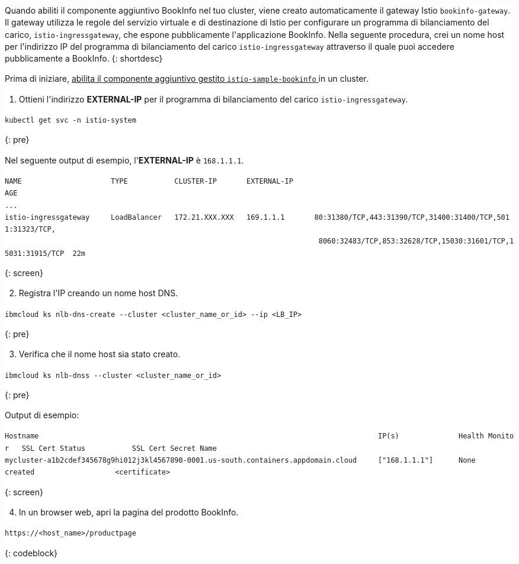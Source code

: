 Quando abiliti il componente aggiuntivo BookInfo nel tuo cluster, viene creato automaticamente il gateway Istio `bookinfo-gateway`. Il gateway utilizza le regole del servizio virtuale e di destinazione di Istio per configurare un programma di bilanciamento del carico, `istio-ingressgateway`, che espone pubblicamente l'applicazione BookInfo. Nella seguente procedura, crei un nome host per l'indirizzo IP del programma di bilanciamento del carico `istio-ingressgateway` attraverso il quale puoi accedere pubblicamente a BookInfo.
{: shortdesc}

Prima di iniziare, [abilita il componente aggiuntivo gestito `istio-sample-bookinfo` ](#istio_install) in un cluster.

1. Ottieni l'indirizzo **EXTERNAL-IP** per il programma di bilanciamento del carico `istio-ingressgateway`.
  ```
  kubectl get svc -n istio-system
  ```
  {: pre}

  Nel seguente output di esempio, l'**EXTERNAL-IP** è `168.1.1.1`.
  ```
  NAME                     TYPE           CLUSTER-IP       EXTERNAL-IP                                                                    AGE
  ...
  istio-ingressgateway     LoadBalancer   172.21.XXX.XXX   169.1.1.1       80:31380/TCP,443:31390/TCP,31400:31400/TCP,5011:31323/TCP,
                                                                            8060:32483/TCP,853:32628/TCP,15030:31601/TCP,15031:31915/TCP  22m
  ```
  {: screen}

2. Registra l'IP creando un nome host DNS.
  ```
  ibmcloud ks nlb-dns-create --cluster <cluster_name_or_id> --ip <LB_IP>
  ```
  {: pre}

3. Verifica che il nome host sia stato creato.
  ```
  ibmcloud ks nlb-dnss --cluster <cluster_name_or_id>
  ```
  {: pre}

  Output di esempio:
  ```
  Hostname                                                                                IP(s)              Health Monitor   SSL Cert Status           SSL Cert Secret Name
  mycluster-a1b2cdef345678g9hi012j3kl4567890-0001.us-south.containers.appdomain.cloud     ["168.1.1.1"]      None             created                   <certificate>
  ```
  {: screen}

4. In un browser web, apri la pagina del prodotto BookInfo.
  ```
  https://<host_name>/productpage
  ```
  {: codeblock}
